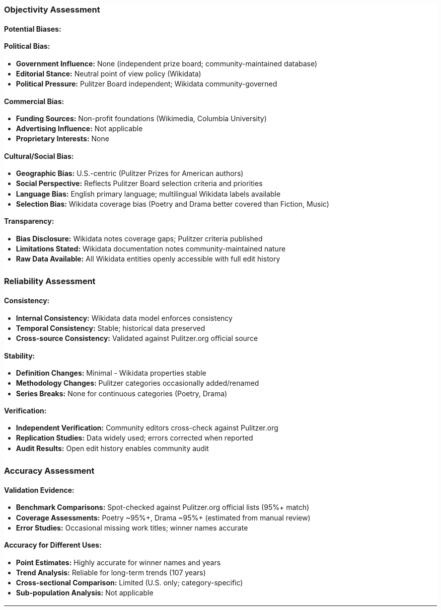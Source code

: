 ### Objectivity Assessment

**Potential Biases:**

**Political Bias:**
- **Government Influence:** None (independent prize board; community-maintained database)
- **Editorial Stance:** Neutral point of view policy (Wikidata)
- **Political Pressure:** Pulitzer Board independent; Wikidata community-governed

**Commercial Bias:**
- **Funding Sources:** Non-profit foundations (Wikimedia, Columbia University)
- **Advertising Influence:** Not applicable
- **Proprietary Interests:** None

**Cultural/Social Bias:**
- **Geographic Bias:** U.S.-centric (Pulitzer Prizes for American authors)
- **Social Perspective:** Reflects Pulitzer Board selection criteria and priorities
- **Language Bias:** English primary language; multilingual Wikidata labels available
- **Selection Bias:** Wikidata coverage bias (Poetry and Drama better covered than Fiction, Music)

**Transparency:**
- **Bias Disclosure:** Wikidata notes coverage gaps; Pulitzer criteria published
- **Limitations Stated:** Wikidata documentation notes community-maintained nature
- **Raw Data Available:** All Wikidata entities openly accessible with full edit history

### Reliability Assessment

**Consistency:**
- **Internal Consistency:** Wikidata data model enforces consistency
- **Temporal Consistency:** Stable; historical data preserved
- **Cross-source Consistency:** Validated against Pulitzer.org official source

**Stability:**
- **Definition Changes:** Minimal - Wikidata properties stable
- **Methodology Changes:** Pulitzer categories occasionally added/renamed
- **Series Breaks:** None for continuous categories (Poetry, Drama)

**Verification:**
- **Independent Verification:** Community editors cross-check against Pulitzer.org
- **Replication Studies:** Data widely used; errors corrected when reported
- **Audit Results:** Open edit history enables community audit

### Accuracy Assessment

**Validation Evidence:**
- **Benchmark Comparisons:** Spot-checked against Pulitzer.org official lists (95%+ match)
- **Coverage Assessments:** Poetry ~95%+, Drama ~95%+ (estimated from manual review)
- **Error Studies:** Occasional missing work titles; winner names accurate

**Accuracy for Different Uses:**
- **Point Estimates:** Highly accurate for winner names and years
- **Trend Analysis:** Reliable for long-term trends (107 years)
- **Cross-sectional Comparison:** Limited (U.S. only; category-specific)
- **Sub-population Analysis:** Not applicable

---
